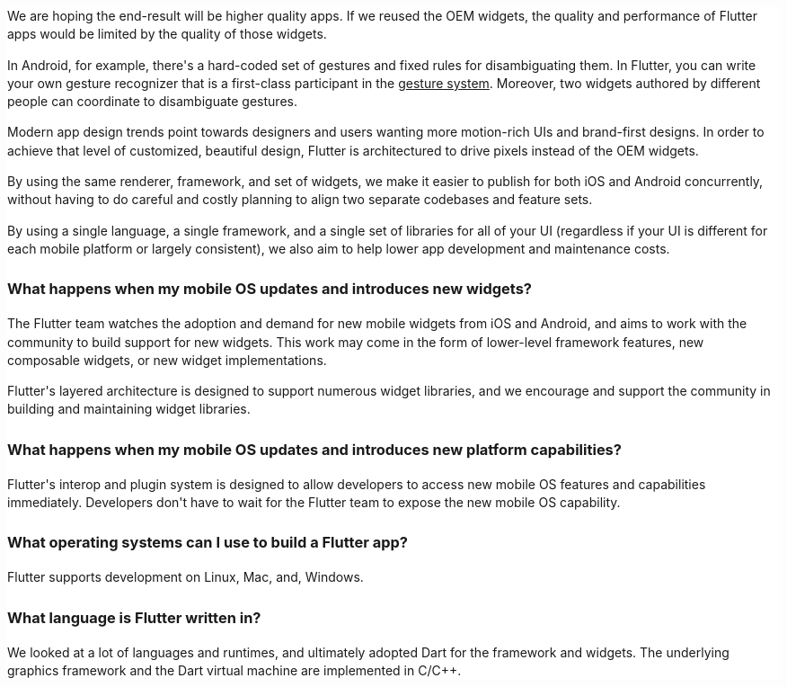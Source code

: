We are hoping the end-result will be higher quality apps. If we reused
the OEM widgets, the quality and performance of Flutter apps would be
limited by the quality of those widgets.

In Android, for example, there's a hard-coded set of gestures and fixed
rules for disambiguating them. In Flutter, you can write your
own gesture recognizer that is a first-class participant in the
[gesture system](/gestures/). Moreover, two widgets
authored by different people can coordinate to disambiguate gestures.

Modern app design trends point towards designers and users wanting
more motion-rich UIs and brand-first designs.
In order to achieve that level of customized, beautiful design,
Flutter is architectured to drive pixels instead of the OEM widgets.

By using the same renderer, framework, and set of widgets, we make it
easier to publish for both iOS and Android concurrently, without having to do
careful and costly planning to align two separate codebases and feature sets.

By using a single language, a single framework,
and a single set of libraries for all of your UI
(regardless if your UI is different for each mobile platform
or largely consistent), we also aim to
help lower app development and maintenance costs.

### What happens when my mobile OS updates and introduces new widgets?

The Flutter team watches the adoption and demand for new mobile
widgets from iOS and Android, and aims to work with the community
to build support for new widgets. This work may come in the form
of lower-level framework features, new composable widgets, or new
widget implementations.

Flutter's layered architecture is designed to support numerous
widget libraries, and we encourage and support the community in
building and maintaining widget libraries.

### What happens when my mobile OS updates and introduces new platform capabilities?

Flutter's interop and plugin system is designed to allow
developers to access new mobile OS features and capabilities
immediately. Developers don't have to wait for the Flutter team
to expose the new mobile OS capability.

### What operating systems can I use to build a Flutter app?

Flutter supports development on Linux, Mac, and, Windows.

### What language is Flutter written in?

We looked at a lot of languages and runtimes, and ultimately adopted Dart for
the framework and widgets. The underlying graphics framework and the Dart
virtual machine are implemented in C/C++.
